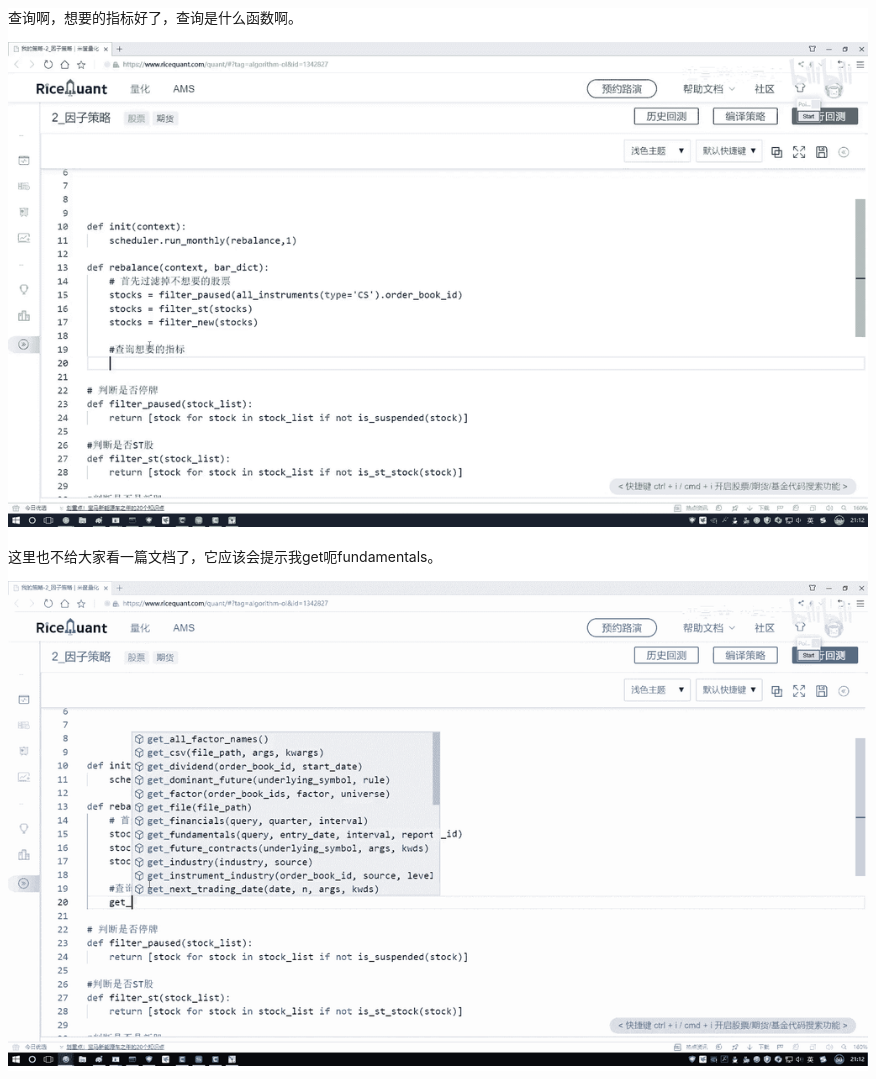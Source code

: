 查询啊，想要的指标好了，查询是什么函数啊。

![](img/5c3ddf251a3ca7886af5c58da3bc71ce_51.png)

这里也不给大家看一篇文档了，它应该会提示我get呃fundamentals。

![](img/5c3ddf251a3ca7886af5c58da3bc71ce_53.png)

